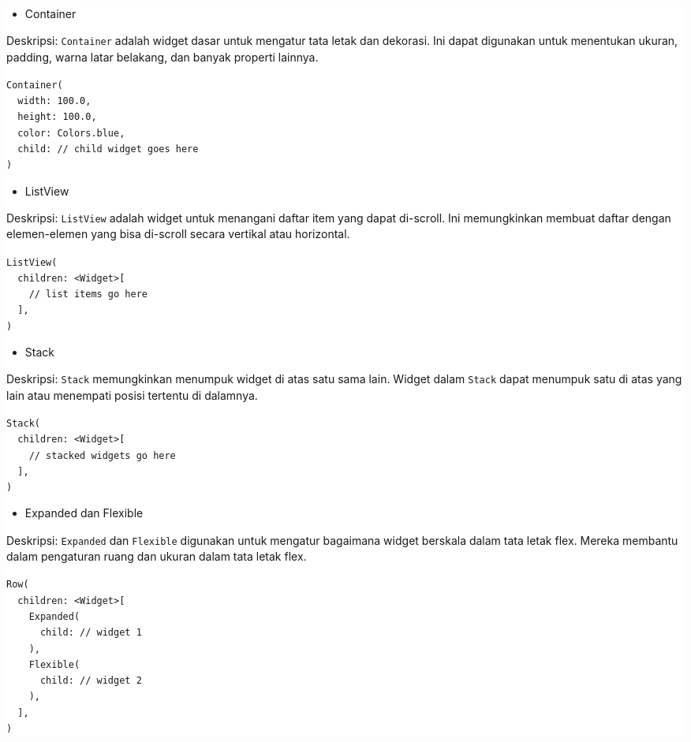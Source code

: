 + Container

Deskripsi: `Container` adalah widget dasar untuk mengatur tata letak dan dekorasi. Ini dapat digunakan untuk menentukan ukuran, padding, warna latar belakang, dan banyak properti lainnya. <br>

```
Container(
  width: 100.0,
  height: 100.0,
  color: Colors.blue,
  child: // child widget goes here
)
```

+ ListView

Deskripsi: `ListView` adalah widget untuk menangani daftar item yang dapat di-scroll. Ini memungkinkan membuat daftar dengan elemen-elemen yang bisa di-scroll secara vertikal atau horizontal. <br>

```
ListView(
  children: <Widget>[
    // list items go here
  ],
)
```

+ Stack

Deskripsi: `Stack` memungkinkan menumpuk widget di atas satu sama lain. Widget dalam `Stack` dapat menumpuk satu di atas yang lain atau menempati posisi tertentu di dalamnya. <br>

```
Stack(
  children: <Widget>[
    // stacked widgets go here
  ],
)
```

+ Expanded dan Flexible

Deskripsi: `Expanded` dan `Flexible` digunakan untuk mengatur bagaimana widget berskala dalam tata letak flex. Mereka membantu dalam pengaturan ruang dan ukuran dalam tata letak flex. <br>

```
Row(
  children: <Widget>[
    Expanded(
      child: // widget 1
    ),
    Flexible(
      child: // widget 2
    ),
  ],
)
```
